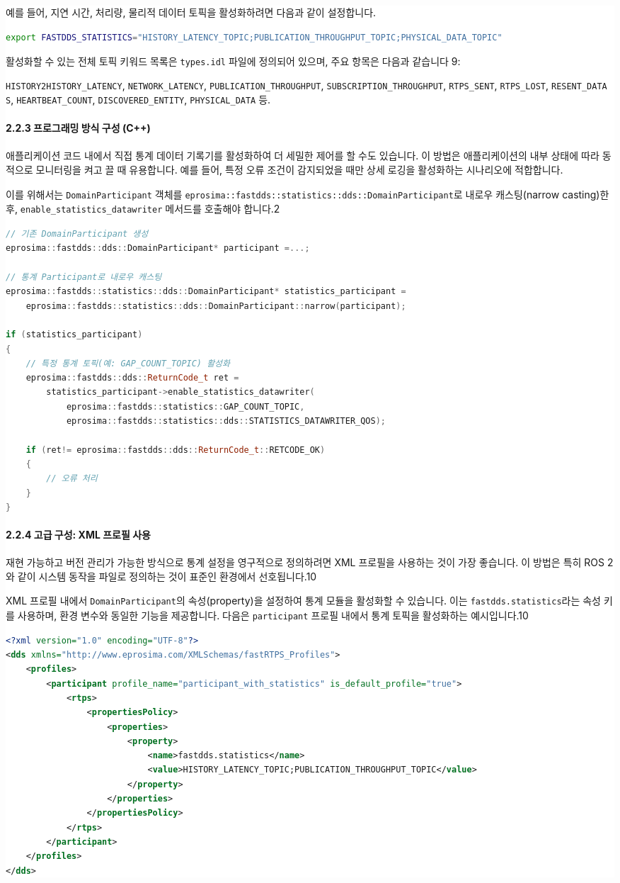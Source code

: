 예를 들어, 지연 시간, 처리량, 물리적 데이터 토픽을 활성화하려면 다음과 같이 설정합니다.

```Bash
export FASTDDS_STATISTICS="HISTORY_LATENCY_TOPIC;PUBLICATION_THROUGHPUT_TOPIC;PHYSICAL_DATA_TOPIC"
```

활성화할 수 있는 전체 토픽 키워드 목록은 `types.idl` 파일에 정의되어 있으며, 주요 항목은 다음과 같습니다 9: 

`HISTORY2HISTORY_LATENCY`, `NETWORK_LATENCY`, `PUBLICATION_THROUGHPUT`, `SUBSCRIPTION_THROUGHPUT`, `RTPS_SENT`, `RTPS_LOST`, `RESENT_DATAS`, `HEARTBEAT_COUNT`, `DISCOVERED_ENTITY`, `PHYSICAL_DATA` 등.

#### 2.2.3  프로그래밍 방식 구성 (C++)

애플리케이션 코드 내에서 직접 통계 데이터 기록기를 활성화하여 더 세밀한 제어를 할 수도 있습니다. 이 방법은 애플리케이션의 내부 상태에 따라 동적으로 모니터링을 켜고 끌 때 유용합니다. 예를 들어, 특정 오류 조건이 감지되었을 때만 상세 로깅을 활성화하는 시나리오에 적합합니다.

이를 위해서는 `DomainParticipant` 객체를 `eprosima::fastdds::statistics::dds::DomainParticipant`로 내로우 캐스팅(narrow casting)한 후, `enable_statistics_datawriter` 메서드를 호출해야 합니다.2

```C++
// 기존 DomainParticipant 생성
eprosima::fastdds::dds::DomainParticipant* participant =...;

// 통계 Participant로 내로우 캐스팅
eprosima::fastdds::statistics::dds::DomainParticipant* statistics_participant =
    eprosima::fastdds::statistics::dds::DomainParticipant::narrow(participant);

if (statistics_participant)
{
    // 특정 통계 토픽(예: GAP_COUNT_TOPIC) 활성화
    eprosima::fastdds::dds::ReturnCode_t ret =
        statistics_participant->enable_statistics_datawriter(
            eprosima::fastdds::statistics::GAP_COUNT_TOPIC,
            eprosima::fastdds::statistics::dds::STATISTICS_DATAWRITER_QOS);

    if (ret!= eprosima::fastdds::dds::ReturnCode_t::RETCODE_OK)
    {
        // 오류 처리
    }
}
```

#### 2.2.4  고급 구성: XML 프로필 사용

재현 가능하고 버전 관리가 가능한 방식으로 통계 설정을 영구적으로 정의하려면 XML 프로필을 사용하는 것이 가장 좋습니다. 이 방법은 특히 ROS 2와 같이 시스템 동작을 파일로 정의하는 것이 표준인 환경에서 선호됩니다.10

XML 프로필 내에서 `DomainParticipant`의 속성(property)을 설정하여 통계 모듈을 활성화할 수 있습니다. 이는 `fastdds.statistics`라는 속성 키를 사용하며, 환경 변수와 동일한 기능을 제공합니다. 다음은 `participant` 프로필 내에서 통계 토픽을 활성화하는 예시입니다.10

```XML
<?xml version="1.0" encoding="UTF-8"?>
<dds xmlns="http://www.eprosima.com/XMLSchemas/fastRTPS_Profiles">
    <profiles>
        <participant profile_name="participant_with_statistics" is_default_profile="true">
            <rtps>
                <propertiesPolicy>
                    <properties>
                        <property>
                            <name>fastdds.statistics</name>
                            <value>HISTORY_LATENCY_TOPIC;PUBLICATION_THROUGHPUT_TOPIC</value>
                        </property>
                    </properties>
                </propertiesPolicy>
            </rtps>
        </participant>
    </profiles>
</dds>
```